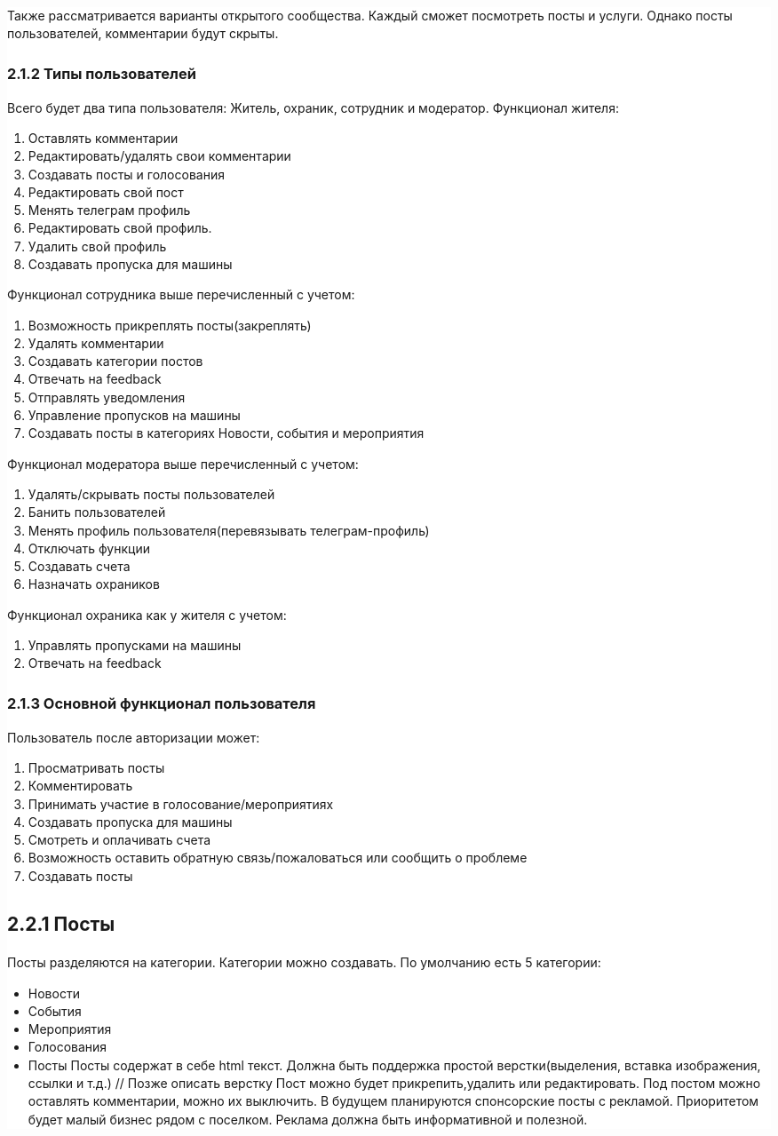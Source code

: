 Также рассматривается варианты открытого сообщества. Каждый сможет посмотреть посты и услуги. Однако посты пользователей, комментарии будут скрыты. 

### 2.1.2 Типы пользователей
Всего будет два типа пользователя: Житель, охраник, сотрудник и модератор.
Функционал жителя:
1. Оставлять комментарии 
2. Редактировать/удалять свои комментарии
3. Создавать посты и голосования
4. Редактировать свой пост
5. Менять телеграм профиль
6. Редактировать свой профиль. 
7. Удалить свой профиль
8. Создавать пропуска для машины

Функционал сотрудника выше перечисленный с учетом:
1. Возможность прикреплять посты(закреплять)
2. Удалять комментарии
3. Создавать категории постов
4. Отвечать на feedback
5. Отправлять уведомления
6. Управление пропусков на машины
7. Создавать посты в категориях Новости, события и мероприятия

Функционал модератора выше перечисленный с учетом:
1. Удалять/скрывать посты пользователей
2. Банить пользователей
3. Менять профиль пользователя(перевязывать телеграм-профиль)
4. Отключать функции
5. Создавать счета 
6. Назначать охраников

Функционал охраника как у жителя с учетом:
1. Управлять пропусками на машины
2. Отвечать на feedback

### 2.1.3 Основной функционал пользователя
Пользователь после авторизации может: 
1. Просматривать посты
2. Комментировать 
3. Принимать участие в голосование/мероприятиях
4. Создавать пропуска для машины
5. Смотреть и оплачивать счета
6. Возможность оставить обратную связь/пожаловаться или сообщить о проблеме
7. Создавать посты


## 2.2.1 Посты
Посты разделяются на категории. Категории можно создавать. По умолчанию есть 5 категории: 
- Новости
- События
- Мероприятия
- Голосования
- Посты
Посты содержат в себе html текст. Должна быть поддержка простой верстки(выделения, вставка изображения, ссылки и т.д.) // Позже описать верстку
Пост можно будет прикрепить,удалить или редактировать. Под постом можно оставлять комментарии, можно их выключить. 
В будущем планируются спонсорские посты с рекламой. Приоритетом будет малый бизнес рядом с поселком. Реклама должна быть информативной и полезной. 

